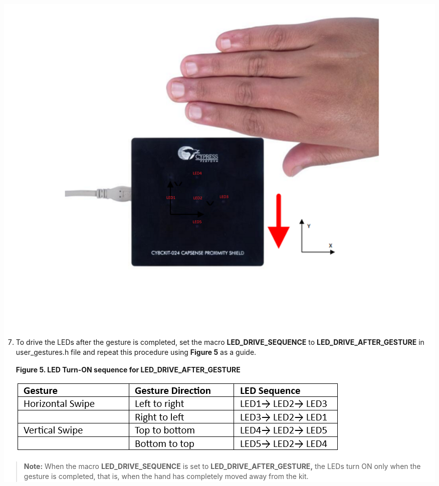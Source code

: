    ![](images/y-axis-swipe-gesture.png)
   
7. To drive the LEDs after the gesture is completed, set the macro **LED_DRIVE_SEQUENCE** to **LED_DRIVE_AFTER_GESTURE** in user_gestures.h file and repeat this procedure using **Figure 5** as a guide.

   **Figure 5. LED Turn-ON sequence for LED_DRIVE_AFTER_GESTURE**
   
   ![](images/led-on-sequence-after-gesture.png)

> **Note:** When the macro **LED_DRIVE_SEQUENCE** is set to **LED_DRIVE_AFTER_GESTURE,** the LEDs turn ON only when the gesture is completed, that is, when the hand has completely moved away from the kit.
